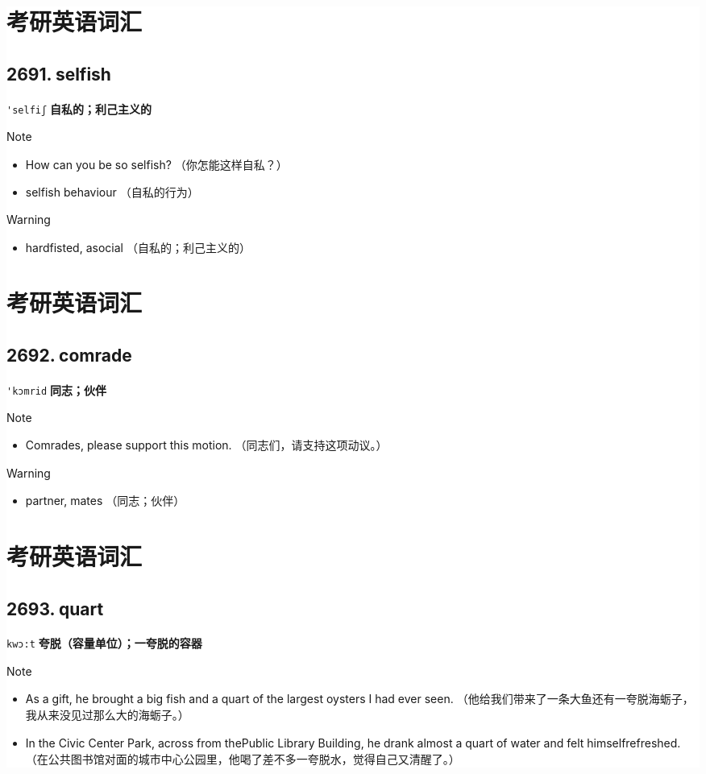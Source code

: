 # 考研英语词汇

## 2691. selfish

`'selfiʃ`  **自私的；利己主义的**

> [!NOTE]
>
> - How can you be so selfish? （你怎能这样自私？）
>
> - selfish behaviour （自私的行为）
>

> [!WARNING]
>
> - hardfisted, asocial （自私的；利己主义的）
>

# 考研英语词汇

## 2692. comrade

`'kɔmrid`  **同志；伙伴**

> [!NOTE]
>
> - Comrades, please support this motion. （同志们，请支持这项动议。）
>

> [!WARNING]
>
> - partner, mates （同志；伙伴）
>

# 考研英语词汇

## 2693. quart

`kwɔ:t`  **夸脱（容量单位）；一夸脱的容器**

> [!NOTE]
>
> - As a gift, he brought a big fish and a quart of the largest oysters I had ever seen. （他给我们带来了一条大鱼还有一夸脱海蛎子，我从来没见过那么大的海蛎子。）
>
> - In the Civic Center Park, across from thePublic Library Building, he drank almost a quart of water and felt himselfrefreshed. （在公共图书馆对面的城市中心公园里，他喝了差不多一夸脱水，觉得自己又清醒了。）
>
